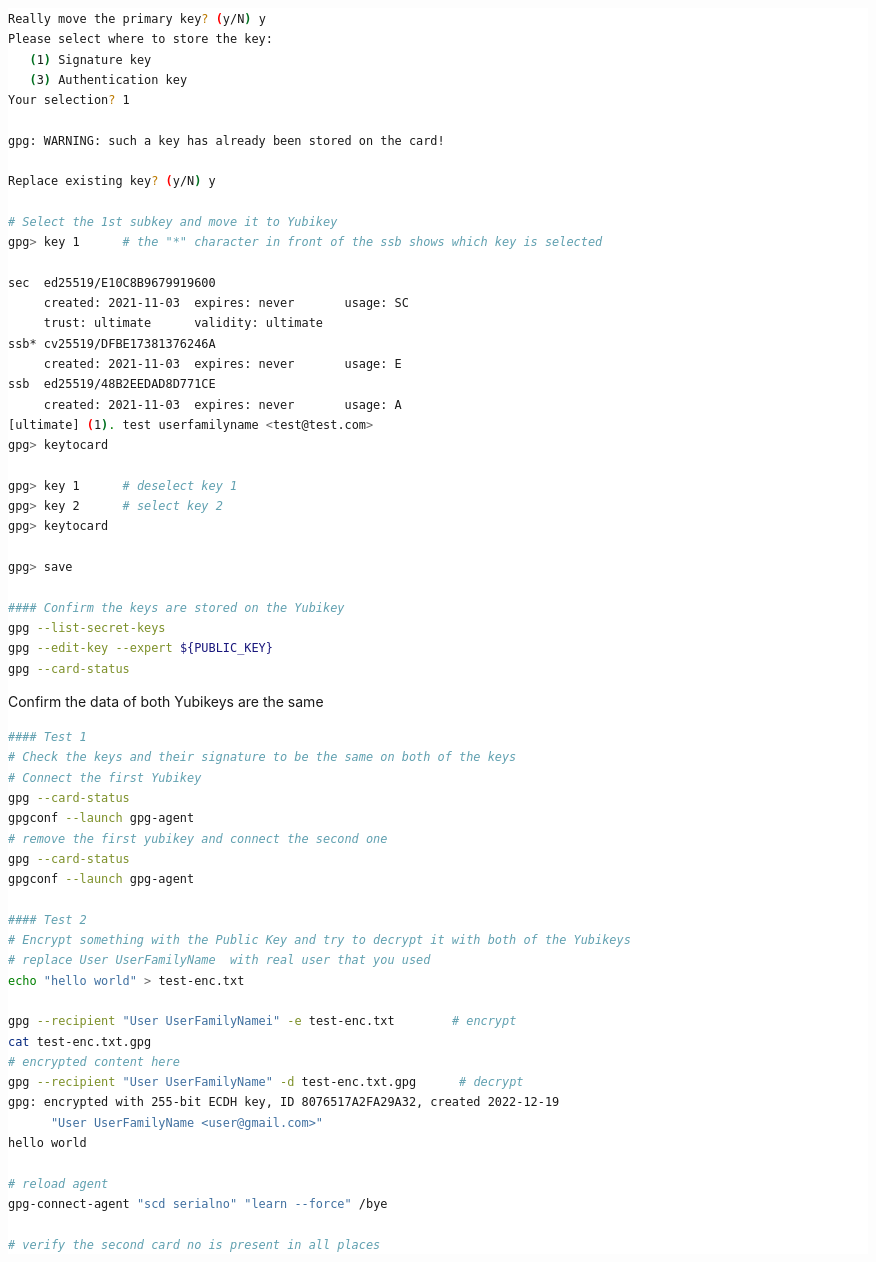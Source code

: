 ```bash
Really move the primary key? (y/N) y
Please select where to store the key:
   (1) Signature key
   (3) Authentication key
Your selection? 1

gpg: WARNING: such a key has already been stored on the card!

Replace existing key? (y/N) y

# Select the 1st subkey and move it to Yubikey
gpg> key 1      # the "*" character in front of the ssb shows which key is selected

sec  ed25519/E10C8B9679919600
     created: 2021-11-03  expires: never       usage: SC
     trust: ultimate      validity: ultimate
ssb* cv25519/DFBE17381376246A
     created: 2021-11-03  expires: never       usage: E
ssb  ed25519/48B2EEDAD8D771CE
     created: 2021-11-03  expires: never       usage: A
[ultimate] (1). test userfamilyname <test@test.com>
gpg> keytocard

gpg> key 1      # deselect key 1
gpg> key 2      # select key 2
gpg> keytocard

gpg> save

#### Confirm the keys are stored on the Yubikey
gpg --list-secret-keys
gpg --edit-key --expert ${PUBLIC_KEY}
gpg --card-status
```

Confirm the data of both Yubikeys are the same

```bash
#### Test 1
# Check the keys and their signature to be the same on both of the keys
# Connect the first Yubikey
gpg --card-status
gpgconf --launch gpg-agent
# remove the first yubikey and connect the second one
gpg --card-status
gpgconf --launch gpg-agent

#### Test 2
# Encrypt something with the Public Key and try to decrypt it with both of the Yubikeys
# replace User UserFamilyName  with real user that you used
echo "hello world" > test-enc.txt

gpg --recipient "User UserFamilyNamei" -e test-enc.txt        # encrypt
cat test-enc.txt.gpg
# encrypted content here
gpg --recipient "User UserFamilyName" -d test-enc.txt.gpg      # decrypt
gpg: encrypted with 255-bit ECDH key, ID 8076517A2FA29A32, created 2022-12-19
      "User UserFamilyName <user@gmail.com>"
hello world

# reload agent
gpg-connect-agent "scd serialno" "learn --force" /bye

# verify the second card no is present in all places
```